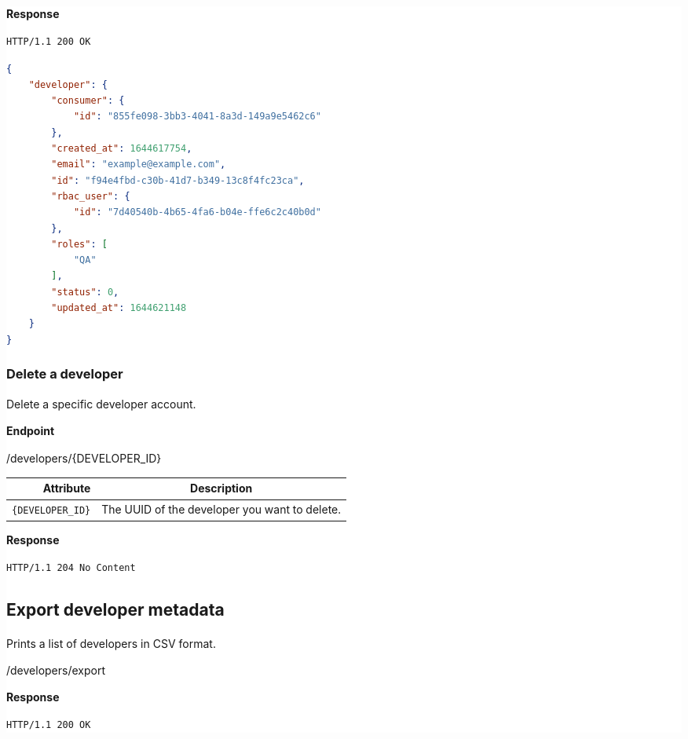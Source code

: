 
**Response**

```
HTTP/1.1 200 OK
```

```json
{
    "developer": {
        "consumer": {
            "id": "855fe098-3bb3-4041-8a3d-149a9e5462c6"
        },
        "created_at": 1644617754,
        "email": "example@example.com",
        "id": "f94e4fbd-c30b-41d7-b349-13c8f4fc23ca",
        "rbac_user": {
            "id": "7d40540b-4b65-4fa6-b04e-ffe6c2c40b0d"
        },
        "roles": [
            "QA"
        ],
        "status": 0,
        "updated_at": 1644621148
    }
}
```

### Delete a developer

Delete a specific developer account.

**Endpoint**

<div class="endpoint delete">/developers/{DEVELOPER_ID}</div>

Attribute                     | Description
---------:                    | --------   
`{DEVELOPER_ID}`  | The UUID of the developer you want to delete.

**Response**

```
HTTP/1.1 204 No Content
```

## Export developer metadata

Prints a list of developers in CSV format.

<div class="endpoint get">/developers/export</div>

**Response**

```
HTTP/1.1 200 OK
```
